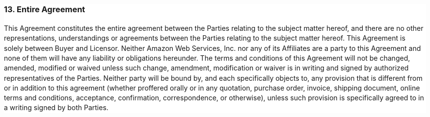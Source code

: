 ### 13. Entire Agreement

This Agreement constitutes the entire agreement between the Parties relating to the subject matter hereof, and there are no other representations, understandings or agreements between the Parties relating to the subject matter hereof. This Agreement is solely between Buyer and Licensor. Neither Amazon Web Services, Inc. nor any of its Affiliates are a party to this Agreement and none of them will have any liability or obligations hereunder. The terms and conditions of this Agreement will not be changed, amended, modified or waived unless such change, amendment, modification or waiver is in writing and signed by authorized representatives of the Parties. Neither party will be bound by, and each specifically objects to, any provision that is different from or in addition to this agreement (whether proffered orally or in any quotation, purchase order, invoice, shipping document, online terms and conditions, acceptance, confirmation, correspondence, or otherwise), unless such provision is specifically agreed to in a writing signed by both Parties.
